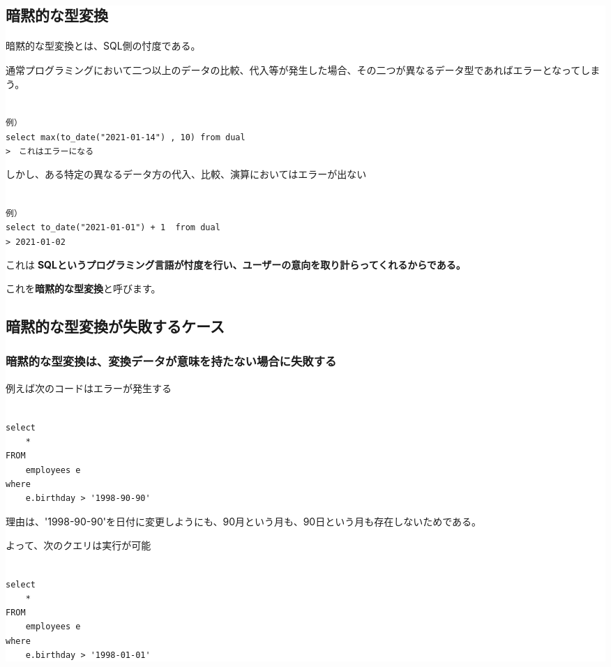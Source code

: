 

## 暗黙的な型変換

暗黙的な型変換とは、SQL側の忖度である。

通常プログラミングにおいて二つ以上のデータの比較、代入等が発生した場合、その二つが異なるデータ型であればエラーとなってしまう。

<pre><code>
例）
select max(to_date("2021-01-14") , 10) from dual
>　これはエラーになる
</code></pre>

しかし、ある特定の異なるデータ方の代入、比較、演算においてはエラーが出ない

<pre><code>
例）
select to_date("2021-01-01") + 1  from dual
> 2021-01-02
</code></pre>

これは
**SQLというプログラミング言語が忖度を行い、ユーザーの意向を取り計らってくれるからである。**

これを**暗黙的な型変換**と呼びます。




## 暗黙的な型変換が失敗するケース

### 暗黙的な型変換は、変換データが意味を持たない場合に失敗する

例えば次のコードはエラーが発生する

<pre><code>
select
    *
FROM
    employees e
where
    e.birthday > '1998-90-90'
</code></pre>

理由は、'1998-90-90'を日付に変更しようにも、90月という月も、90日という月も存在しないためである。

よって、次のクエリは実行が可能

<pre><code>
select
    *
FROM
    employees e
where
    e.birthday > '1998-01-01'
</code></pre>
